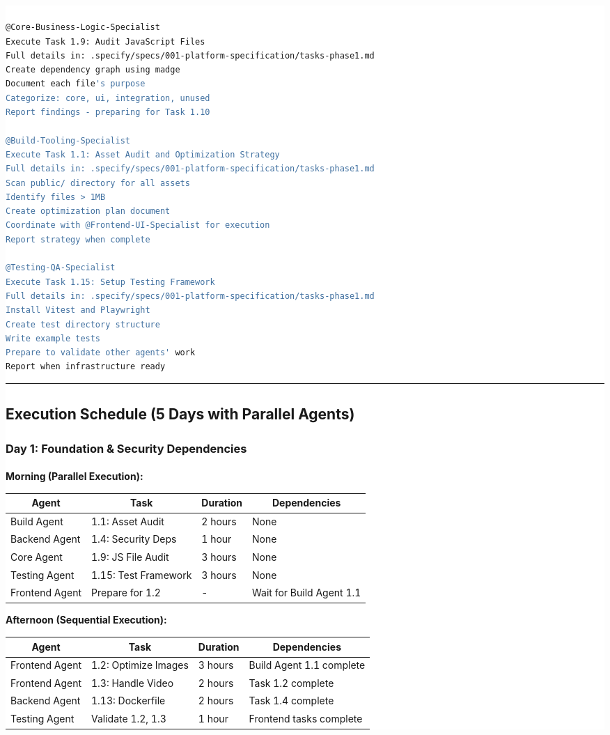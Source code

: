 ```bash

@Core-Business-Logic-Specialist
Execute Task 1.9: Audit JavaScript Files
Full details in: .specify/specs/001-platform-specification/tasks-phase1.md
Create dependency graph using madge
Document each file's purpose
Categorize: core, ui, integration, unused
Report findings - preparing for Task 1.10

@Build-Tooling-Specialist
Execute Task 1.1: Asset Audit and Optimization Strategy
Full details in: .specify/specs/001-platform-specification/tasks-phase1.md
Scan public/ directory for all assets
Identify files > 1MB
Create optimization plan document
Coordinate with @Frontend-UI-Specialist for execution
Report strategy when complete

@Testing-QA-Specialist
Execute Task 1.15: Setup Testing Framework
Full details in: .specify/specs/001-platform-specification/tasks-phase1.md
Install Vitest and Playwright
Create test directory structure
Write example tests
Prepare to validate other agents' work
Report when infrastructure ready
```

---

## Execution Schedule (5 Days with Parallel Agents)

### Day 1: Foundation & Security Dependencies

**Morning (Parallel Execution):**

| Agent | Task | Duration | Dependencies |
|-------|------|----------|--------------|
| Build Agent | 1.1: Asset Audit | 2 hours | None |
| Backend Agent | 1.4: Security Deps | 1 hour | None |
| Core Agent | 1.9: JS File Audit | 3 hours | None |
| Testing Agent | 1.15: Test Framework | 3 hours | None |
| Frontend Agent | Prepare for 1.2 | - | Wait for Build Agent 1.1 |

**Afternoon (Sequential Execution):**

| Agent | Task | Duration | Dependencies |
|-------|------|----------|--------------|
| Frontend Agent | 1.2: Optimize Images | 3 hours | Build Agent 1.1 complete |
| Frontend Agent | 1.3: Handle Video | 2 hours | Task 1.2 complete |
| Backend Agent | 1.13: Dockerfile | 2 hours | Task 1.4 complete |
| Testing Agent | Validate 1.2, 1.3 | 1 hour | Frontend tasks complete |
